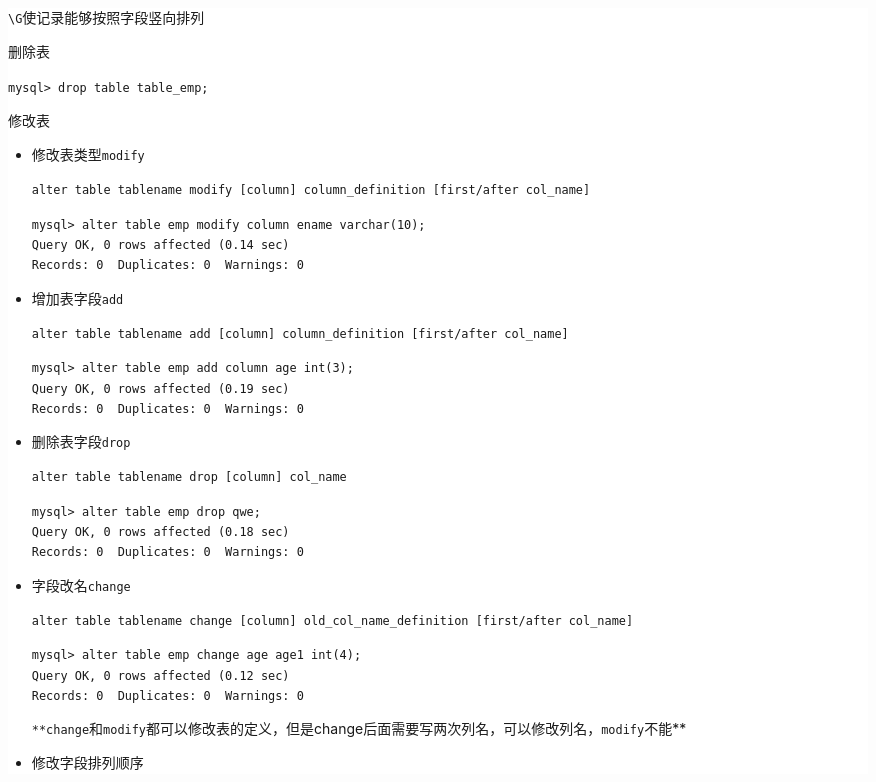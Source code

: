 `\G`使记录能够按照字段竖向排列

删除表

```mysql
mysql> drop table table_emp;
```

修改表

* 修改表类型`modify`

  ```mysql
  alter table tablename modify [column] column_definition [first/after col_name]
  
  ```

  ```mysql
  mysql> alter table emp modify column ename varchar(10);
  Query OK, 0 rows affected (0.14 sec)
  Records: 0  Duplicates: 0  Warnings: 0
  ```

* 增加表字段`add`

  ```mysql
  alter table tablename add [column] column_definition [first/after col_name]
  ```

  ```mysql
  mysql> alter table emp add column age int(3);
  Query OK, 0 rows affected (0.19 sec)
  Records: 0  Duplicates: 0  Warnings: 0
  ```

* 删除表字段`drop`

  ```mysql
  alter table tablename drop [column] col_name
  ```

  ```mysql
  mysql> alter table emp drop qwe;
  Query OK, 0 rows affected (0.18 sec)
  Records: 0  Duplicates: 0  Warnings: 0
  ```

* 字段改名`change`

  ```mysql
  alter table tablename change [column] old_col_name_definition [first/after col_name]
  ```

  ```mysql
  mysql> alter table emp change age age1 int(4);
  Query OK, 0 rows affected (0.12 sec)
  Records: 0  Duplicates: 0  Warnings: 0
  ```

  `**change`和`modify`都可以修改表的定义，但是change后面需要写两次列名，可以修改列名，`modify`不能**

* 修改字段排列顺序
